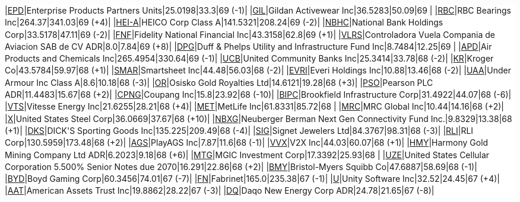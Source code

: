 |[EPD](https://finance.yahoo.com/quote/EPD/)|Enterprise Products Partners Units|25.0198|33.3|69 (-1)|
|[GIL](https://finance.yahoo.com/quote/GIL/)|Gildan Activewear Inc|36.5283|50.09|69 |
|[RBC](https://finance.yahoo.com/quote/RBC/)|RBC Bearings Inc|264.37|341.03|69 (+4)|
|[HEI-A](https://finance.yahoo.com/quote/HEI-A/)|HEICO Corp Class A|141.5321|208.24|69 (-2)|
|[NBHC](https://finance.yahoo.com/quote/NBHC/)|National Bank Holdings Corp|33.5178|47.11|69 (-2)|
|[FNF](https://finance.yahoo.com/quote/FNF/)|Fidelity National Financial Inc|43.3158|62.8|69 (+1)|
|[VLRS](https://finance.yahoo.com/quote/VLRS/)|Controladora Vuela Compania de Aviacion SAB de CV ADR|8.0|7.84|69 (+8)|
|[DPG](https://finance.yahoo.com/quote/DPG/)|Duff & Phelps Utility and Infrastructure Fund Inc|8.7484|12.25|69 |
|[APD](https://finance.yahoo.com/quote/APD/)|Air Products and Chemicals Inc|265.4954|330.64|69 (-1)|
|[UCB](https://finance.yahoo.com/quote/UCB/)|United Community Banks Inc|25.3414|33.78|68 (-2)|
|[KR](https://finance.yahoo.com/quote/KR/)|Kroger Co|43.5784|59.97|68 (+1)|
|[SMAR](https://finance.yahoo.com/quote/SMAR/)|Smartsheet Inc|44.48|56.03|68 (-2)|
|[EVRI](https://finance.yahoo.com/quote/EVRI/)|Everi Holdings Inc|10.88|13.46|68 (-2)|
|[UAA](https://finance.yahoo.com/quote/UAA/)|Under Armour Inc Class A|8.6|10.18|68 (-3)|
|[OR](https://finance.yahoo.com/quote/OR/)|Osisko Gold Royalties Ltd|14.6121|19.28|68 (+3)|
|[PSO](https://finance.yahoo.com/quote/PSO/)|Pearson PLC ADR|11.4483|15.67|68 (+2)|
|[CPNG](https://finance.yahoo.com/quote/CPNG/)|Coupang Inc|15.8|23.92|68 (-10)|
|[BIPC](https://finance.yahoo.com/quote/BIPC/)|Brookfield Infrastructure Corp|31.4922|44.07|68 (-6)|
|[VTS](https://finance.yahoo.com/quote/VTS/)|Vitesse Energy Inc|21.6255|28.21|68 (+4)|
|[MET](https://finance.yahoo.com/quote/MET/)|MetLife Inc|61.8331|85.72|68 |
|[MRC](https://finance.yahoo.com/quote/MRC/)|MRC Global Inc|10.44|14.16|68 (+2)|
|[X](https://finance.yahoo.com/quote/X/)|United States Steel Corp|36.0669|37.67|68 (+10)|
|[NBXG](https://finance.yahoo.com/quote/NBXG/)|Neuberger Berman Next Gen Connectivity Fund Inc.|9.8329|13.38|68 (+1)|
|[DKS](https://finance.yahoo.com/quote/DKS/)|DICK'S Sporting Goods Inc|135.225|209.49|68 (-4)|
|[SIG](https://finance.yahoo.com/quote/SIG/)|Signet Jewelers Ltd|84.3767|98.31|68 (-3)|
|[RLI](https://finance.yahoo.com/quote/RLI/)|RLI Corp|130.5959|173.48|68 (+2)|
|[AGS](https://finance.yahoo.com/quote/AGS/)|PlayAGS Inc|7.87|11.6|68 (-1)|
|[VVX](https://finance.yahoo.com/quote/VVX/)|V2X Inc|44.03|60.07|68 (+1)|
|[HMY](https://finance.yahoo.com/quote/HMY/)|Harmony Gold Mining Company Ltd ADR|6.2023|9.18|68 (+6)|
|[MTG](https://finance.yahoo.com/quote/MTG/)|MGIC Investment Corp|17.3392|25.93|68 |
|[UZE](https://finance.yahoo.com/quote/UZE/)|United States Cellular Corporation 5.500% Senior Notes due 2070|16.291|22.86|68 (+2)|
|[BMY](https://finance.yahoo.com/quote/BMY/)|Bristol-Myers Squibb Co|47.6887|58.69|68 (-1)|
|[BYD](https://finance.yahoo.com/quote/BYD/)|Boyd Gaming Corp|60.3456|74.01|67 (-7)|
|[FN](https://finance.yahoo.com/quote/FN/)|Fabrinet|165.0|235.38|67 (-1)|
|[U](https://finance.yahoo.com/quote/U/)|Unity Software Inc|32.52|24.45|67 (+4)|
|[AAT](https://finance.yahoo.com/quote/AAT/)|American Assets Trust Inc|19.8862|28.22|67 (-3)|
|[DQ](https://finance.yahoo.com/quote/DQ/)|Daqo New Energy Corp ADR|24.78|21.65|67 (-8)|